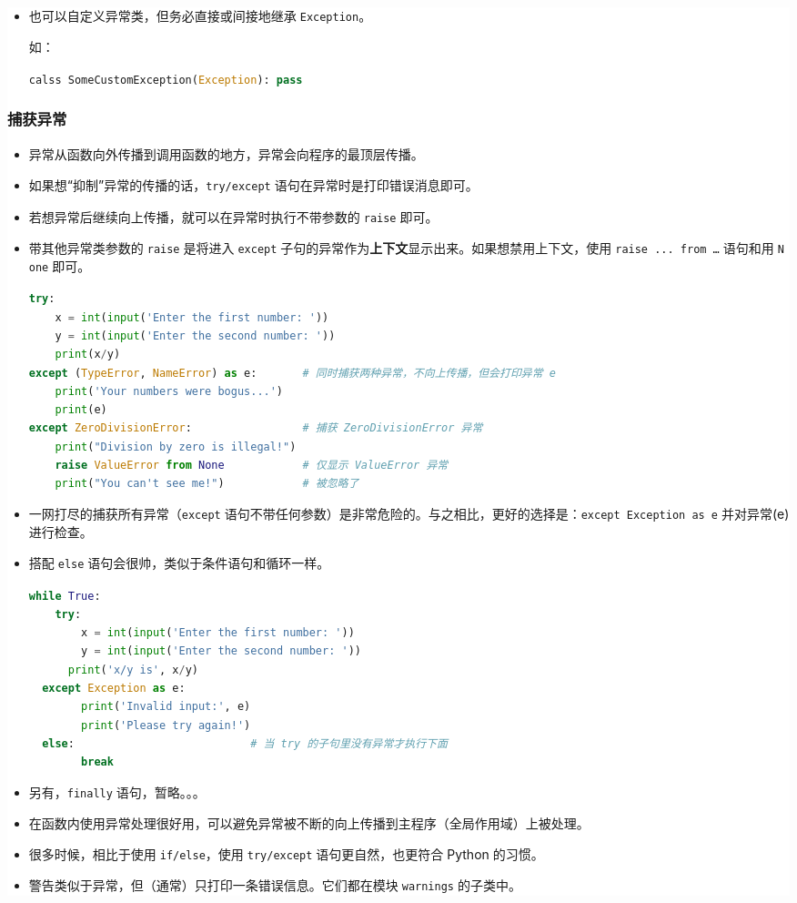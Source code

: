 - 也可以自定义异常类，但务必直接或间接地继承 `Exception`。

  如：

  ```python
  calss SomeCustomException(Exception): pass
  ```



### 捕获异常

- 异常从函数向外传播到调用函数的地方，异常会向程序的最顶层传播。

- 如果想“抑制”异常的传播的话，`try/except` 语句在异常时是打印错误消息即可。

- 若想异常后继续向上传播，就可以在异常时执行不带参数的 `raise` 即可。

- 带其他异常类参数的 `raise` 是将进入 `except` 子句的异常作为**上下文**显示出来。如果想禁用上下文，使用 `raise ... from …` 语句和用 `None` 即可。

  ```python
  try:
      x = int(input('Enter the first number: '))
      y = int(input('Enter the second number: '))
      print(x/y)
  except (TypeError, NameError) as e:		# 同时捕获两种异常，不向上传播，但会打印异常 e
      print('Your numbers were bogus...')
      print(e)
  except ZeroDivisionError: 				# 捕获 ZeroDivisionError 异常
      print("Division by zero is illegal!")
      raise ValueError from None			# 仅显示 ValueError 异常
      print("You can't see me!")			# 被忽略了
  ```

- 一网打尽的捕获所有异常（`except` 语句不带任何参数）是非常危险的。与之相比，更好的选择是：`except Exception as e` 并对异常(e)进行检查。

- 搭配 `else` 语句会很帅，类似于条件语句和循环一样。

  ```python
  while True:
      try:
          x = int(input('Enter the first number: '))
          y = int(input('Enter the second number: '))
  		print('x/y is', x/y)
  	except Exception as e:
          print('Invalid input:', e)
          print('Please try again!')
  	else:							# 当 try 的子句里没有异常才执行下面
          break
  ```

- 另有，`finally` 语句，暂略。。。

- 在函数内使用异常处理很好用，可以避免异常被不断的向上传播到主程序（全局作用域）上被处理。

- 很多时候，相比于使用 `if/else`，使用 `try/except` 语句更自然，也更符合 Python 的习惯。

- 警告类似于异常，但（通常）只打印一条错误信息。它们都在模块 `warnings` 的子类中。


